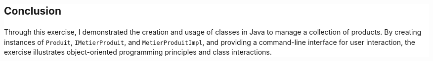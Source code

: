 ## Conclusion

Through this exercise, I demonstrated the creation and usage of classes in Java to manage a collection of products. By creating instances of `Produit`, `IMetierProduit`, and `MetierProduitImpl`, and providing a command-line interface for user interaction, the exercise illustrates object-oriented programming principles and class interactions.